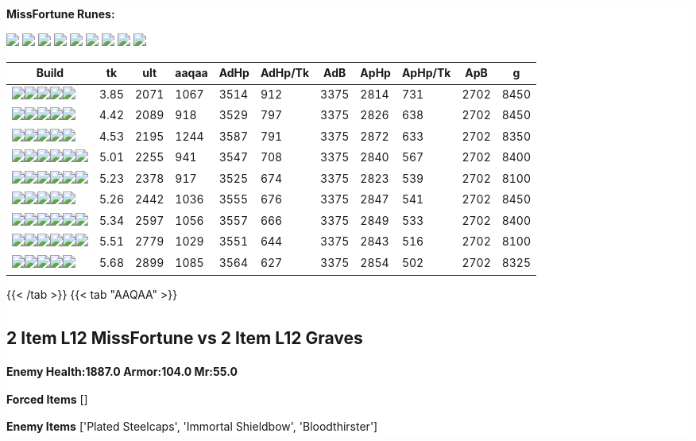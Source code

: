 

**MissFortune Runes:**


![](/Styles/Sorcery/ArcaneComet/ArcaneComet.png)
![](/Styles/Sorcery/ManaflowBand/ManaflowBand.png)
![](/Styles/Sorcery/AbsoluteFocus/AbsoluteFocus.png)
![](/Styles/Sorcery/GatheringStorm/GatheringStorm.png)
![](/Styles/Domination/EyeballCollection/EyeballCollection.png)
![](/Styles/Domination/TreasureHunter/TreasureHunter.png)
![](/StatMods/StatModsAdaptiveForceIcon.png)
![](/StatMods/StatModsAdaptiveForceIcon.png)
![](/StatMods/StatModsArmorIcon.png)





 Build |tk|ult|aaqaa|AdHp|AdHp/Tk|AdB|ApHp|ApHp/Tk|ApB|g
-|-|-|-|-|-|-|-|-|-|-
![](/item/6672.png)![](/item/3033.png)![](/item/1053.png)![](/item/1055.png)![](/item/3006.png)|3.85|2071|1067|3514|912|3375|2814|731|2702|8450
![](/item/6672.png)![](/item/6676.png)![](/item/1053.png)![](/item/1055.png)![](/item/3006.png)|4.42|2089|918|3529|797|3375|2826|638|2702|8450
![](/item/3033.png)![](/item/3153.png)![](/item/1001.png)![](/item/1055.png)![](/item/1038.png)|4.53|2195|1244|3587|791|3375|2872|633|2702|8350
![](/item/6672.png)![](/item/6675.png)![](/item/1001.png)![](/item/1053.png)![](/item/1055.png)![](/item/1036.png)|5.01|2255|941|3547|708|3375|2840|567|2702|8400
![](/item/6672.png)![](/item/6691.png)![](/item/1001.png)![](/item/1053.png)![](/item/1055.png)![](/item/1036.png)|5.23|2378|917|3525|674|3375|2823|539|2702|8100
![](/item/3033.png)![](/item/6676.png)![](/item/1053.png)![](/item/1055.png)![](/item/3006.png)|5.26|2442|1036|3555|676|3375|2847|541|2702|8450
![](/item/6675.png)![](/item/3033.png)![](/item/1001.png)![](/item/1053.png)![](/item/1055.png)![](/item/1036.png)|5.34|2597|1056|3557|666|3375|2849|533|2702|8400
![](/item/6691.png)![](/item/3033.png)![](/item/1001.png)![](/item/1053.png)![](/item/1055.png)![](/item/1036.png)|5.51|2779|1029|3551|644|3375|2843|516|2702|8100
![](/item/3033.png)![](/item/3142.png)![](/item/1053.png)![](/item/1055.png)![](/item/1037.png)|5.68|2899|1085|3564|627|3375|2854|502|2702|8325
{{< /tab >}}
{{< tab "AAQAA" >}}

## 2 Item L12 MissFortune vs 2 Item L12 Graves

**Enemy Health:1887.0 Armor:104.0 Mr:55.0**


**Forced Items** []








**Enemy Items** ['Plated Steelcaps', 'Immortal Shieldbow', 'Bloodthirster']
